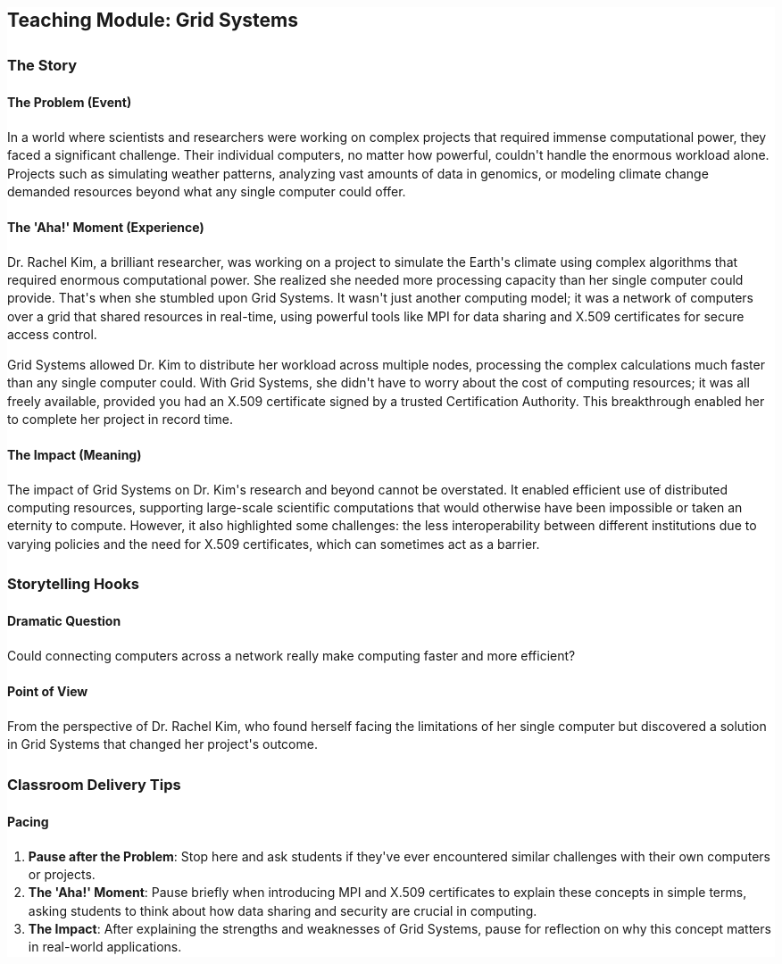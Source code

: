 
## Teaching Module: Grid Systems
### The Story
#### The Problem (Event)
In a world where scientists and researchers were working on complex projects that required immense computational power, they faced a significant challenge. Their individual computers, no matter how powerful, couldn't handle the enormous workload alone. Projects such as simulating weather patterns, analyzing vast amounts of data in genomics, or modeling climate change demanded resources beyond what any single computer could offer.

#### The 'Aha!' Moment (Experience)
Dr. Rachel Kim, a brilliant researcher, was working on a project to simulate the Earth's climate using complex algorithms that required enormous computational power. She realized she needed more processing capacity than her single computer could provide. That's when she stumbled upon Grid Systems. It wasn't just another computing model; it was a network of computers over a grid that shared resources in real-time, using powerful tools like MPI for data sharing and X.509 certificates for secure access control.

Grid Systems allowed Dr. Kim to distribute her workload across multiple nodes, processing the complex calculations much faster than any single computer could. With Grid Systems, she didn't have to worry about the cost of computing resources; it was all freely available, provided you had an X.509 certificate signed by a trusted Certification Authority. This breakthrough enabled her to complete her project in record time.

#### The Impact (Meaning)
The impact of Grid Systems on Dr. Kim's research and beyond cannot be overstated. It enabled efficient use of distributed computing resources, supporting large-scale scientific computations that would otherwise have been impossible or taken an eternity to compute. However, it also highlighted some challenges: the less interoperability between different institutions due to varying policies and the need for X.509 certificates, which can sometimes act as a barrier.

### Storytelling Hooks
#### Dramatic Question
Could connecting computers across a network really make computing faster and more efficient?

#### Point of View
From the perspective of Dr. Rachel Kim, who found herself facing the limitations of her single computer but discovered a solution in Grid Systems that changed her project's outcome.

### Classroom Delivery Tips

#### Pacing
1. **Pause after the Problem**: Stop here and ask students if they've ever encountered similar challenges with their own computers or projects.
2. **The 'Aha!' Moment**: Pause briefly when introducing MPI and X.509 certificates to explain these concepts in simple terms, asking students to think about how data sharing and security are crucial in computing.
3. **The Impact**: After explaining the strengths and weaknesses of Grid Systems, pause for reflection on why this concept matters in real-world applications.
